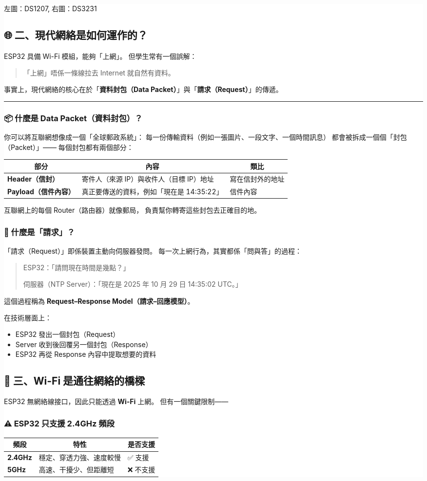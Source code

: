 左圖：DS1207, 右圖：DS3231

## 🌐 二、現代網絡是如何運作的？

ESP32 具備 Wi-Fi 模組，能夠「上網」。
但學生常有一個誤解：

> 「上網」唔係一條線拉去 Internet 就自然有資料。

事實上，現代網絡的核心在於「**資料封包（Data Packet）**」與「**請求（Request）**」的傳遞。

------

### 📦 什麼是 Data Packet（資料封包）？

你可以將互聯網想像成一個「全球郵政系統」：
每一份傳輸資料（例如一張圖片、一段文字、一個時間訊息）
都會被拆成一個個「封包（Packet）」——
每個封包都有兩個部分：

| 部分                    | 內容                                      | 類比             |
| ----------------------- | ----------------------------------------- | ---------------- |
| **Header（信封）**      | 寄件人（來源 IP）與收件人（目標 IP）地址  | 寫在信封外的地址 |
| **Payload（信件內容）** | 真正要傳送的資料，例如「現在是 14:35:22」 | 信件內容         |

互聯網上的每個 Router（路由器）就像郵局，
負責幫你轉寄這些封包去正確目的地。

### 💬 什麼是「請求」？

「請求（Request）」即係裝置主動向伺服器發問。
每一次上網行為，其實都係「問與答」的過程：

> ESP32：「請問現在時間是幾點？」
>
> 伺服器（NTP Server）：「現在是 2025 年 10 月 29 日 14:35:02 UTC。」

這個過程稱為 **Request–Response Model（請求–回應模型）**。

在技術層面上：

- ESP32 發出一個封包（Request）
- Server 收到後回覆另一個封包（Response）
- ESP32 再從 Response 內容中提取想要的資料

## 📶 三、Wi-Fi 是通往網絡的橋樑

ESP32 無網絡線接口，因此只能透過 **Wi-Fi** 上網。
但有一個關鍵限制——

### ⚠️ ESP32 只支援 2.4GHz 頻段

| 頻段       | 特性                     | 是否支援 |
| ---------- | ------------------------ | -------- |
| **2.4GHz** | 穩定、穿透力強、速度較慢 | ✅ 支援   |
| **5GHz**   | 高速、干擾少、但距離短   | ❌ 不支援 |
